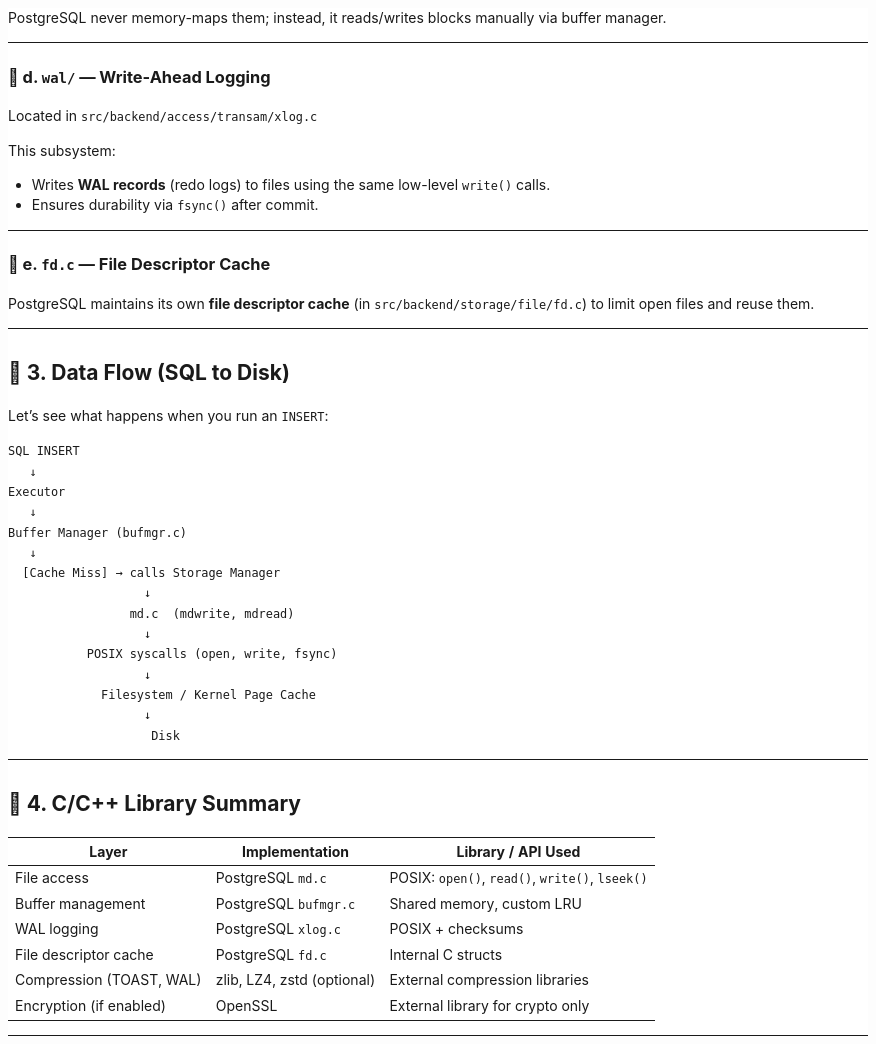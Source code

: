 PostgreSQL never memory-maps them; instead, it reads/writes blocks manually via buffer manager.

---

### 🔹 d. `wal/` — Write-Ahead Logging

Located in `src/backend/access/transam/xlog.c`

This subsystem:

* Writes **WAL records** (redo logs) to files using the same low-level `write()` calls.
* Ensures durability via `fsync()` after commit.

---

### 🔹 e. `fd.c` — File Descriptor Cache

PostgreSQL maintains its own **file descriptor cache** (in `src/backend/storage/file/fd.c`) to limit open files and reuse them.

---

## 🔄 3. Data Flow (SQL to Disk)

Let’s see what happens when you run an `INSERT`:

```
SQL INSERT
   ↓
Executor
   ↓
Buffer Manager (bufmgr.c)
   ↓
  [Cache Miss] → calls Storage Manager
                   ↓
                 md.c  (mdwrite, mdread)
                   ↓
           POSIX syscalls (open, write, fsync)
                   ↓
             Filesystem / Kernel Page Cache
                   ↓
                    Disk
```

---

## 🧠 4. C/C++ Library Summary

| Layer                    | Implementation             | Library / API Used                              |
| ------------------------ | -------------------------- | ----------------------------------------------- |
| File access              | PostgreSQL `md.c`          | POSIX: `open()`, `read()`, `write()`, `lseek()` |
| Buffer management        | PostgreSQL `bufmgr.c`      | Shared memory, custom LRU                       |
| WAL logging              | PostgreSQL `xlog.c`        | POSIX + checksums                               |
| File descriptor cache    | PostgreSQL `fd.c`          | Internal C structs                              |
| Compression (TOAST, WAL) | zlib, LZ4, zstd (optional) | External compression libraries                  |
| Encryption (if enabled)  | OpenSSL                    | External library for crypto only                |

---